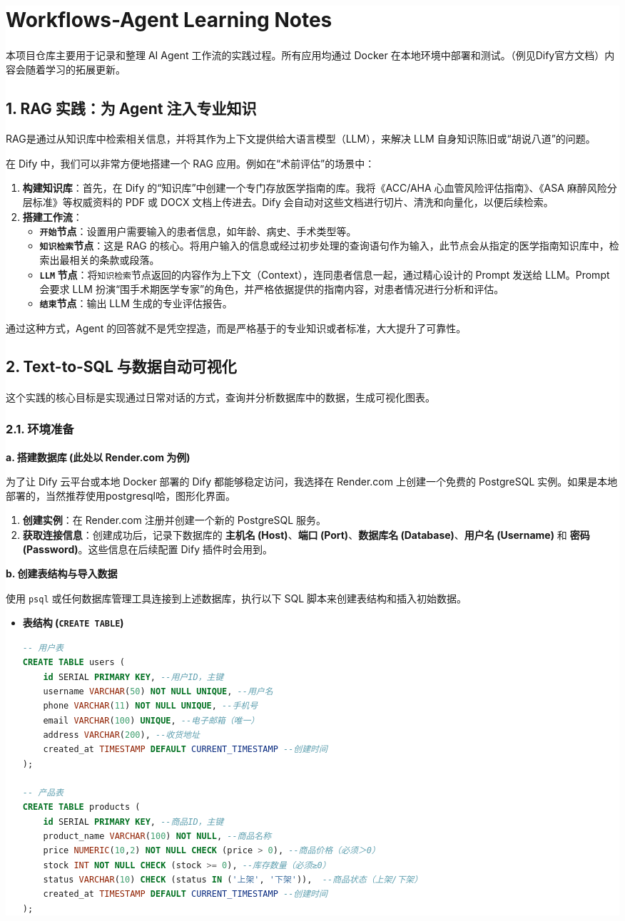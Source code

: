 # Workflows-Agent Learning Notes

本项目仓库主要用于记录和整理 AI Agent 工作流的实践过程。所有应用均通过 Docker 在本地环境中部署和测试。（例见Dify官方文档）内容会随着学习的拓展更新。

## 1. RAG 实践：为 Agent 注入专业知识

RAG是通过从知识库中检索相关信息，并将其作为上下文提供给大语言模型（LLM），来解决 LLM 自身知识陈旧或“胡说八道”的问题。

在 Dify 中，我们可以非常方便地搭建一个 RAG 应用。例如在“术前评估”的场景中：

1.  **构建知识库**：首先，在 Dify 的“知识库”中创建一个专门存放医学指南的库。我将《ACC/AHA 心血管风险评估指南》、《ASA 麻醉风险分层标准》等权威资料的 PDF 或 DOCX 文档上传进去。Dify 会自动对这些文档进行切片、清洗和向量化，以便后续检索。
2.  **搭建工作流**：
    * **`开始`节点**：设置用户需要输入的患者信息，如年龄、病史、手术类型等。
    * **`知识检索`节点**：这是 RAG 的核心。将用户输入的信息或经过初步处理的查询语句作为输入，此节点会从指定的医学指南知识库中，检索出最相关的条款或段落。
    * **`LLM` 节点**：将`知识检索`节点返回的内容作为上下文（Context），连同患者信息一起，通过精心设计的 Prompt 发送给 LLM。Prompt 会要求 LLM 扮演“围手术期医学专家”的角色，并严格依据提供的指南内容，对患者情况进行分析和评估。
    * **`结束`节点**：输出 LLM 生成的专业评估报告。

通过这种方式，Agent 的回答就不是凭空捏造，而是严格基于的专业知识或者标准，大大提升了可靠性。


## 2. Text-to-SQL 与数据自动可视化

这个实践的核心目标是实现通过日常对话的方式，查询并分析数据库中的数据，生成可视化图表。

### 2.1. 环境准备

**a. 搭建数据库 (此处以 Render.com 为例)**

为了让 Dify 云平台或本地 Docker 部署的 Dify 都能够稳定访问，我选择在 Render.com 上创建一个免费的 PostgreSQL 实例。如果是本地部署的，当然推荐使用postgresql哈，图形化界面。

1.  **创建实例**：在 Render.com 注册并创建一个新的 PostgreSQL 服务。
2.  **获取连接信息**：创建成功后，记录下数据库的 **主机名 (Host)**、**端口 (Port)**、**数据库名 (Database)**、**用户名 (Username)** 和 **密码 (Password)**。这些信息在后续配置 Dify 插件时会用到。

**b. 创建表结构与导入数据**

使用 `psql` 或任何数据库管理工具连接到上述数据库，执行以下 SQL 脚本来创建表结构和插入初始数据。

* **表结构 (`CREATE TABLE`)**

    ```sql
    -- 用户表
    CREATE TABLE users (
        id SERIAL PRIMARY KEY, --用户ID，主键
        username VARCHAR(50) NOT NULL UNIQUE, --用户名
        phone VARCHAR(11) NOT NULL UNIQUE, --手机号
        email VARCHAR(100) UNIQUE, --电子邮箱（唯一）
        address VARCHAR(200), --收货地址
        created_at TIMESTAMP DEFAULT CURRENT_TIMESTAMP --创建时间
    );

    -- 产品表
    CREATE TABLE products (
        id SERIAL PRIMARY KEY, --商品ID，主键
        product_name VARCHAR(100) NOT NULL, --商品名称
        price NUMERIC(10,2) NOT NULL CHECK (price > 0), --商品价格（必须＞0）
        stock INT NOT NULL CHECK (stock >= 0), --库存数量（必须≥0）
        status VARCHAR(10) CHECK (status IN ('上架', '下架')),  --商品状态（上架/下架）
        created_at TIMESTAMP DEFAULT CURRENT_TIMESTAMP --创建时间
    );
